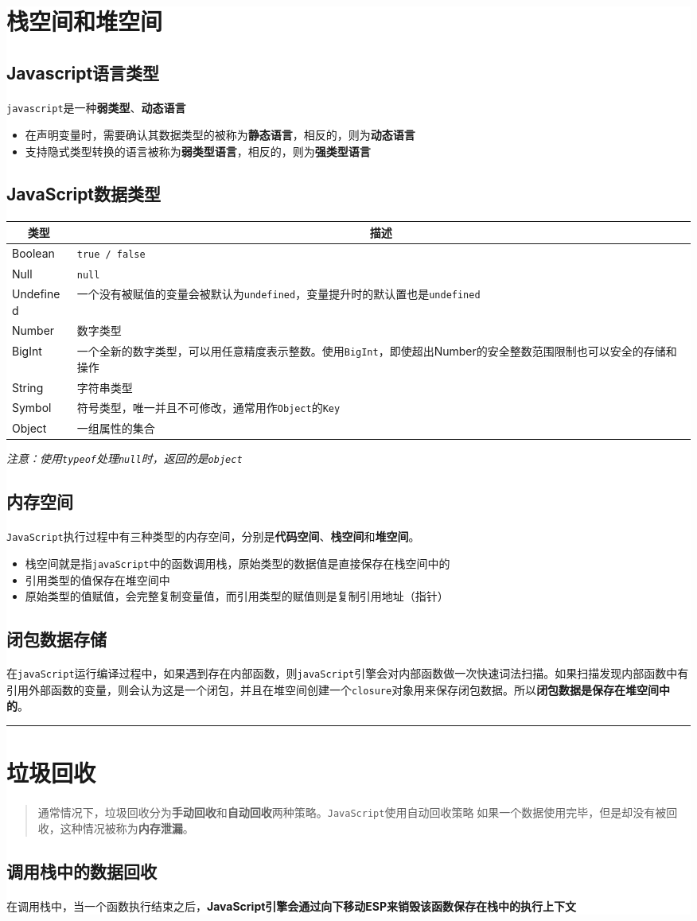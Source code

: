 # 栈空间和堆空间
## Javascript语言类型
`javascript`是一种**弱类型**、**动态语言**

* 在声明变量时，需要确认其数据类型的被称为**静态语言**，相反的，则为**动态语言**
* 支持隐式类型转换的语言被称为**弱类型语言**，相反的，则为**强类型语言**

## JavaScript数据类型
| 类型 | 描述 |
| -- | -- |
| Boolean | `true / false` |
| Null | `null` |
| Undefined | 一个没有被赋值的变量会被默认为`undefined`，变量提升时的默认置也是`undefined` |
| Number | 数字类型 |
| BigInt | 一个全新的数字类型，可以用任意精度表示整数。使用`BigInt`，即使超出Number的安全整数范围限制也可以安全的存储和操作 |
| String | 字符串类型 |
| Symbol | 符号类型，唯一并且不可修改，通常用作`Object`的`Key` |
| Object | 一组属性的集合 |
*注意：使用`typeof`处理`null`时，返回的是`object`*

## 内存空间
`JavaScript`执行过程中有三种类型的内存空间，分别是**代码空间**、**栈空间**和**堆空间**。

* 栈空间就是指`javaScript`中的函数调用栈，原始类型的数据值是直接保存在栈空间中的
* 引用类型的值保存在堆空间中
* 原始类型的值赋值，会完整复制变量值，而引用类型的赋值则是复制引用地址（指针）

## 闭包数据存储
在`javaScript`运行编译过程中，如果遇到存在内部函数，则`javaScript`引擎会对内部函数做一次快速词法扫描。如果扫描发现内部函数中有引用外部函数的变量，则会认为这是一个闭包，并且在堆空间创建一个`closure`对象用来保存闭包数据。所以**闭包数据是保存在堆空间中的**。

---

# 垃圾回收

> 通常情况下，垃圾回收分为**手动回收**和**自动回收**两种策略。`JavaScript`使用自动回收策略
如果一个数据使用完毕，但是却没有被回收，这种情况被称为**内存泄漏**。

## 调用栈中的数据回收

在调用栈中，当一个函数执行结束之后，**JavaScript引擎会通过向下移动ESP来销毁该函数保存在栈中的执行上下文**
